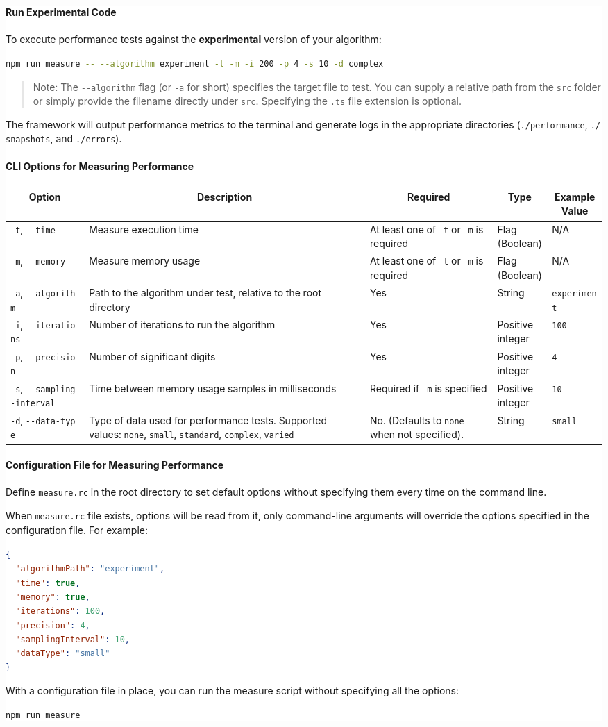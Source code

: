 #### Run Experimental Code

To execute performance tests against the **experimental** version of your algorithm:

```bash
npm run measure -- --algorithm experiment -t -m -i 200 -p 4 -s 10 -d complex
```

> Note: The `--algorithm` flag (or `-a` for short) specifies the target file to test. You can supply a relative path from the `src` folder or simply provide the filename directly under `src`. Specifying the `.ts` file extension is optional.

The framework will output performance metrics to the terminal and generate logs in the appropriate directories (`./performance`, `./snapshots`, and `./errors`).

#### CLI Options for Measuring Performance

| Option                      | Description                                                                                                  | Required                                 | Type             | Example Value    |
|-----------------------------|--------------------------------------------------------------------------------------------------------------|------------------------------------------|------------------|------------------|
| `-t`, `--time`              | Measure execution time                                                                                       | At least one of `-t` or `-m` is required | Flag (Boolean)   | N/A              |
| `-m`, `--memory`            | Measure memory usage                                                                                         | At least one of `-t` or `-m` is required | Flag (Boolean)   | N/A              |
| `-a`, `--algorithm`         | Path to the algorithm under test, relative to the root directory                                             | Yes                                      | String           | `experiment`     |
| `-i`, `--iterations`        | Number of iterations to run the algorithm                                                                    | Yes                                      | Positive integer | `100`            |
| `-p`, `--precision`         | Number of significant digits                                                                                 | Yes                                      | Positive integer | `4`              |
| `-s`, `--sampling-interval` | Time between memory usage samples in milliseconds                                                            | Required if `-m` is specified            | Positive integer | `10`             |
| `-d`, `--data-type`         | Type of data used for performance tests. Supported values: `none`, `small`, `standard`, `complex`, `varied`          | No. (Defaults to `none` when not specified).                                      | String           | `small`           |

#### Configuration File for Measuring Performance

Define `measure.rc` in the root directory to set default options without specifying them every time on the command line.

When `measure.rc` file exists, options will be read from it, only command-line arguments will override the options specified in the configuration file. For example:

```json
{
  "algorithmPath": "experiment",
  "time": true,
  "memory": true,
  "iterations": 100,
  "precision": 4,
  "samplingInterval": 10,
  "dataType": "small"
}
```

With a configuration file in place, you can run the measure script without specifying all the options:

```bash
npm run measure
```
